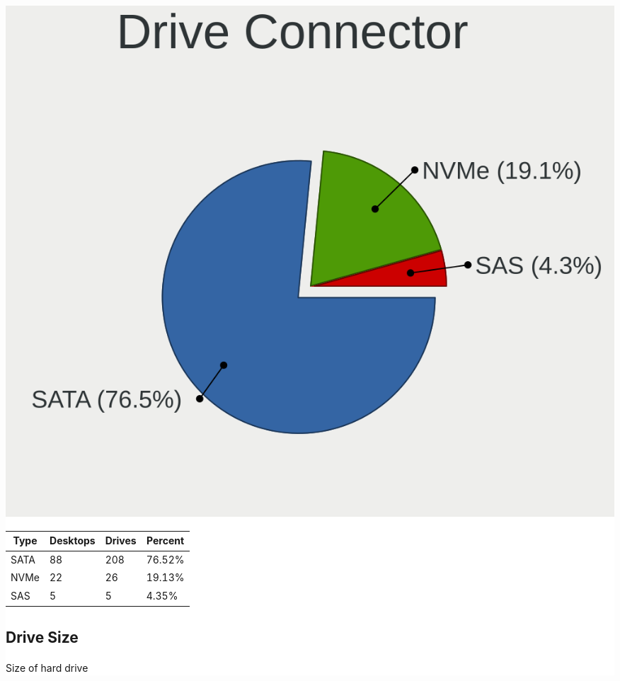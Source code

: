 ![Drive Connector](./images/pie_chart/drive_bus.svg)


| Type | Desktops | Drives | Percent |
|------|----------|--------|---------|
| SATA | 88       | 208    | 76.52%  |
| NVMe | 22       | 26     | 19.13%  |
| SAS  | 5        | 5      | 4.35%   |

Drive Size
----------

Size of hard drive
